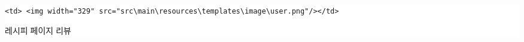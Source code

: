     <td> <img width="329" src="src\main\resources\templates\image\user.png"/></td>
</tr>
<tr>
    <th colspan="3" >레시피 페이지</th>
    <th >리뷰</th>
</tr>
<tr align="center">